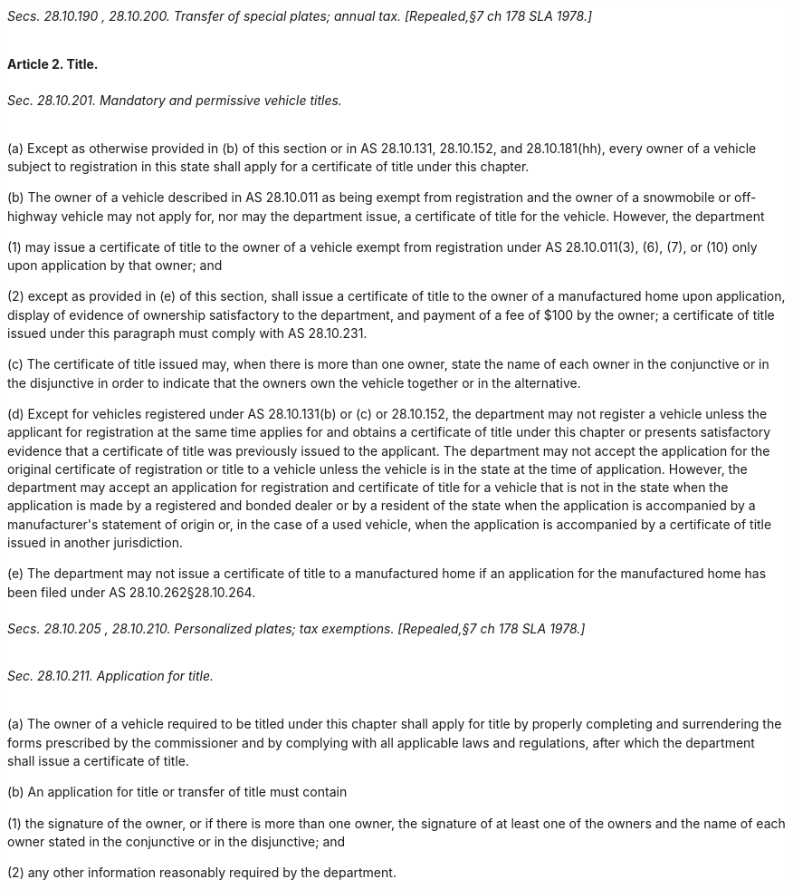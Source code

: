 ###### Secs. 28.10.190 ,  28.10.200.    Transfer of special plates; annual tax. [Repealed,§7 ch 178 SLA 1978.]

#### Article 2. Title.

###### Sec. 28.10.201.   Mandatory and permissive vehicle titles.

(a) Except as otherwise provided in (b) of this section or in AS 28.10.131, 28.10.152, and 28.10.181(hh), every owner of a vehicle subject to registration in this state shall apply for a certificate of title under this chapter.

(b) The owner of a vehicle described in AS 28.10.011 as being exempt from registration and the owner of a snowmobile or off-highway vehicle may not apply for, nor may the department issue, a certificate of title for the vehicle. However, the department

(1) may issue a certificate of title to the owner of a vehicle exempt from registration under AS 28.10.011(3), (6), (7), or (10) only upon application by that owner; and

(2) except as provided in (e) of this section, shall issue a certificate of title to the owner of a manufactured home upon application, display of evidence of ownership satisfactory to the department, and payment of a fee of $100 by the owner; a certificate of title issued under this paragraph must comply with AS 28.10.231.

(c) The certificate of title issued may, when there is more than one owner, state the name of each owner in the conjunctive or in the disjunctive in order to indicate that the owners own the vehicle together or in the alternative.

(d) Except for vehicles registered under AS 28.10.131(b) or (c) or 28.10.152, the department may not register a vehicle unless the applicant for registration at the same time applies for and obtains a certificate of title under this chapter or presents satisfactory evidence that a certificate of title was previously issued to the applicant. The department may not accept the application for the original certificate of registration or title to a vehicle unless the vehicle is in the state at the time of application. However, the department may accept an application for registration and certificate of title for a vehicle that is not in the state when the application is made by a registered and bonded dealer or by a resident of the state when the application is accompanied by a manufacturer's statement of origin or, in the case of a used vehicle, when the application is accompanied by a certificate of title issued in another jurisdiction.

(e) The department may not issue a certificate of title to a manufactured home if an application for the manufactured home has been filed under AS 28.10.262§28.10.264.

###### Secs. 28.10.205 , 28.10.210.  Personalized plates; tax exemptions. [Repealed,§7 ch 178 SLA 1978.]

###### Sec. 28.10.211.   Application for title.

(a) The owner of a vehicle required to be titled under this chapter shall apply for title by properly completing and surrendering the forms prescribed by the commissioner and by complying with all applicable laws and regulations, after which the department shall issue a certificate of title.

(b) An application for title or transfer of title must contain

(1) the signature of the owner, or if there is more than one owner, the signature of at least one of the owners and the name of each owner stated in the conjunctive or in the disjunctive; and

(2) any other information reasonably required by the department.
